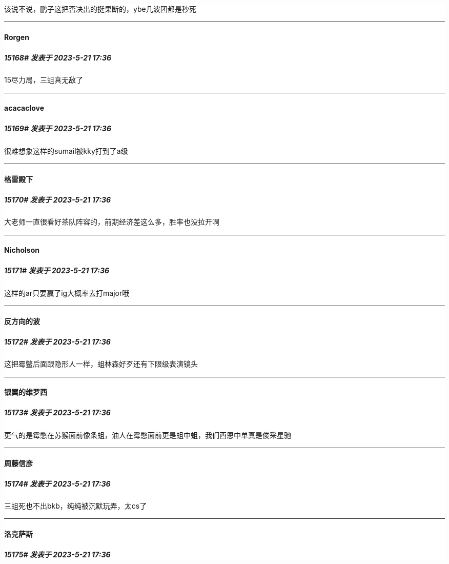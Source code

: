 该说不说，鹏子这把否决出的挺果断的，ybe几波团都是秒死

*****

####  Rorgen  
##### 15168#       发表于 2023-5-21 17:36

15尽力局，三蛆真无敌了

*****

####  acacaclove  
##### 15169#       发表于 2023-5-21 17:36

很难想象这样的sumail被kky打到了a级

*****

####  格雷殿下  
##### 15170#       发表于 2023-5-21 17:36

大老师一直很看好茶队阵容的，前期经济差这么多，胜率也没拉开啊

*****

####  Nicholson  
##### 15171#       发表于 2023-5-21 17:36

这样的ar只要赢了ig大概率去打major哦

*****

####  反方向的波  
##### 15172#       发表于 2023-5-21 17:36

这把霉鳖后面跟隐形人一样，蛆林森好歹还有下限级表演镜头

*****

####  银翼的维罗西  
##### 15173#       发表于 2023-5-21 17:36

更气的是霉憋在苏猴面前像条蛆，油人在霉憋面前更是蛆中蛆，我们西恩中单真是俊采星驰

*****

####  周藤信彦  
##### 15174#       发表于 2023-5-21 17:36

三蛆死也不出bkb，纯纯被沉默玩弄，太cs了

*****

####  洛克萨斯  
##### 15175#       发表于 2023-5-21 17:36

